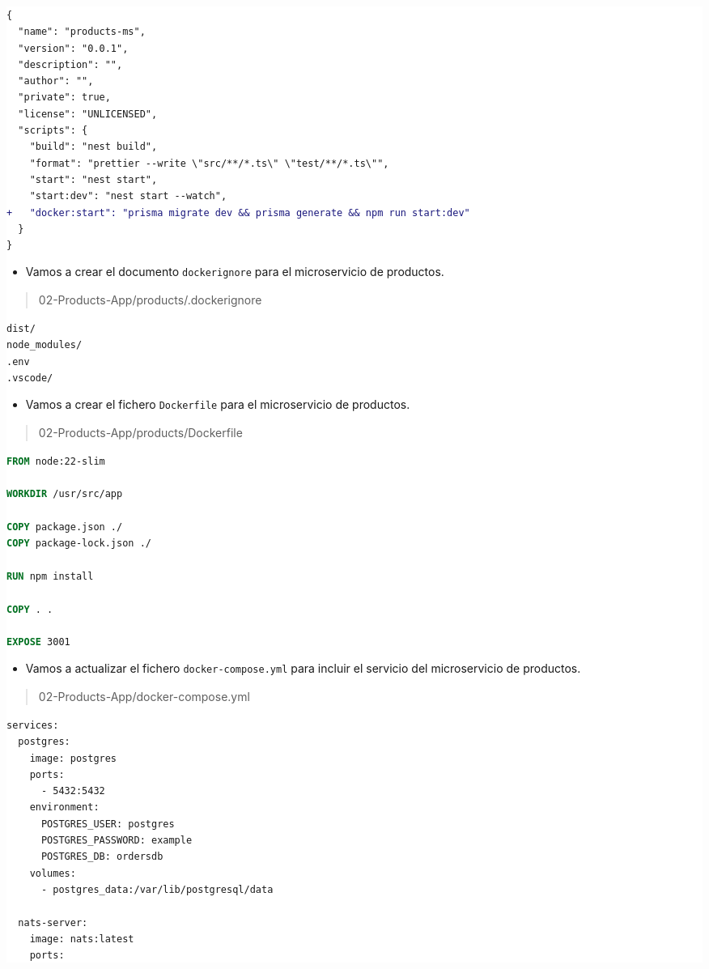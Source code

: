 ```diff
{
  "name": "products-ms",
  "version": "0.0.1",
  "description": "",
  "author": "",
  "private": true,
  "license": "UNLICENSED",
  "scripts": {
    "build": "nest build",
    "format": "prettier --write \"src/**/*.ts\" \"test/**/*.ts\"",
    "start": "nest start",
    "start:dev": "nest start --watch",
+   "docker:start": "prisma migrate dev && prisma generate && npm run start:dev"
  } 
}
```

- Vamos a crear el documento `dockerignore` para el microservicio de productos.

> 02-Products-App/products/.dockerignore

```text
dist/
node_modules/
.env
.vscode/
```

- Vamos a crear el fichero `Dockerfile` para el microservicio de productos.

> 02-Products-App/products/Dockerfile

```dockerfile
FROM node:22-slim

WORKDIR /usr/src/app

COPY package.json ./
COPY package-lock.json ./

RUN npm install

COPY . .

EXPOSE 3001
```

- Vamos a actualizar el fichero `docker-compose.yml` para incluir el servicio del microservicio de productos.

> 02-Products-App/docker-compose.yml

```diff
services:
  postgres:
    image: postgres
    ports:
      - 5432:5432
    environment:
      POSTGRES_USER: postgres
      POSTGRES_PASSWORD: example
      POSTGRES_DB: ordersdb
    volumes:
      - postgres_data:/var/lib/postgresql/data

  nats-server:
    image: nats:latest
    ports:
```